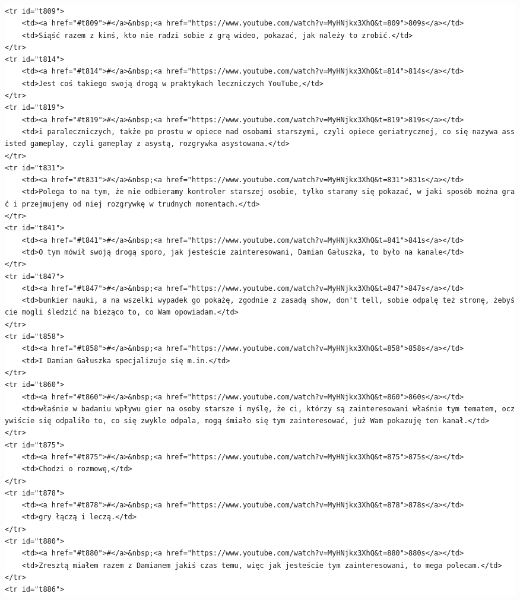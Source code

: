     <tr id="t809">
        <td><a href="#t809">#</a>&nbsp;<a href="https://www.youtube.com/watch?v=MyHNjkx3XhQ&t=809">809s</a></td>
        <td>Siąść razem z kimś, kto nie radzi sobie z grą wideo, pokazać, jak należy to zrobić.</td>
    </tr>
    <tr id="t814">
        <td><a href="#t814">#</a>&nbsp;<a href="https://www.youtube.com/watch?v=MyHNjkx3XhQ&t=814">814s</a></td>
        <td>Jest coś takiego swoją drogą w praktykach leczniczych YouTube,</td>
    </tr>
    <tr id="t819">
        <td><a href="#t819">#</a>&nbsp;<a href="https://www.youtube.com/watch?v=MyHNjkx3XhQ&t=819">819s</a></td>
        <td>i paraleczniczych, także po prostu w opiece nad osobami starszymi, czyli opiece geriatrycznej, co się nazywa assisted gameplay, czyli gameplay z asystą, rozgrywka asystowana.</td>
    </tr>
    <tr id="t831">
        <td><a href="#t831">#</a>&nbsp;<a href="https://www.youtube.com/watch?v=MyHNjkx3XhQ&t=831">831s</a></td>
        <td>Polega to na tym, że nie odbieramy kontroler starszej osobie, tylko staramy się pokazać, w jaki sposób można grać i przejmujemy od niej rozgrywkę w trudnych momentach.</td>
    </tr>
    <tr id="t841">
        <td><a href="#t841">#</a>&nbsp;<a href="https://www.youtube.com/watch?v=MyHNjkx3XhQ&t=841">841s</a></td>
        <td>O tym mówił swoją drogą sporo, jak jesteście zainteresowani, Damian Gałuszka, to było na kanale</td>
    </tr>
    <tr id="t847">
        <td><a href="#t847">#</a>&nbsp;<a href="https://www.youtube.com/watch?v=MyHNjkx3XhQ&t=847">847s</a></td>
        <td>bunkier nauki, a na wszelki wypadek go pokażę, zgodnie z zasadą show, don't tell, sobie odpalę też stronę, żebyście mogli śledzić na bieżąco to, co Wam opowiadam.</td>
    </tr>
    <tr id="t858">
        <td><a href="#t858">#</a>&nbsp;<a href="https://www.youtube.com/watch?v=MyHNjkx3XhQ&t=858">858s</a></td>
        <td>I Damian Gałuszka specjalizuje się m.in.</td>
    </tr>
    <tr id="t860">
        <td><a href="#t860">#</a>&nbsp;<a href="https://www.youtube.com/watch?v=MyHNjkx3XhQ&t=860">860s</a></td>
        <td>właśnie w badaniu wpływu gier na osoby starsze i myślę, że ci, którzy są zainteresowani właśnie tym tematem, oczywiście się odpaliło to, co się zwykle odpala, mogą śmiało się tym zainteresować, już Wam pokazuję ten kanał.</td>
    </tr>
    <tr id="t875">
        <td><a href="#t875">#</a>&nbsp;<a href="https://www.youtube.com/watch?v=MyHNjkx3XhQ&t=875">875s</a></td>
        <td>Chodzi o rozmowę,</td>
    </tr>
    <tr id="t878">
        <td><a href="#t878">#</a>&nbsp;<a href="https://www.youtube.com/watch?v=MyHNjkx3XhQ&t=878">878s</a></td>
        <td>gry łączą i leczą.</td>
    </tr>
    <tr id="t880">
        <td><a href="#t880">#</a>&nbsp;<a href="https://www.youtube.com/watch?v=MyHNjkx3XhQ&t=880">880s</a></td>
        <td>Zresztą miałem razem z Damianem jakiś czas temu, więc jak jesteście tym zainteresowani, to mega polecam.</td>
    </tr>
    <tr id="t886">